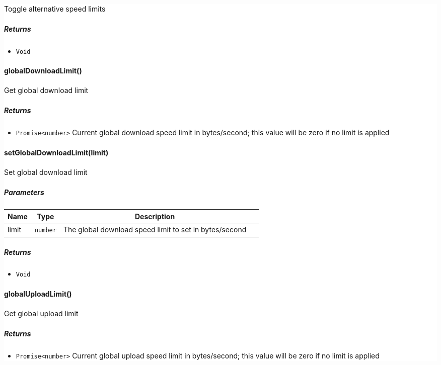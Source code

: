 Toggle alternative speed limits






##### Returns


- `Void`



#### globalDownloadLimit() 

Get global download limit






##### Returns


- `Promise<number>`  Current global download speed limit in bytes/second; this value will be zero if no limit is applied



#### setGlobalDownloadLimit(limit) 

Set global download limit




##### Parameters

| Name | Type | Description |  |
| ---- | ---- | ----------- | -------- |
| limit | `number`  | The global download speed limit to set in bytes/second | &nbsp; |




##### Returns


- `Void`



#### globalUploadLimit() 

Get global upload limit






##### Returns


- `Promise<number>`  Current global upload speed limit in bytes/second; this value will be zero if no limit is applied
